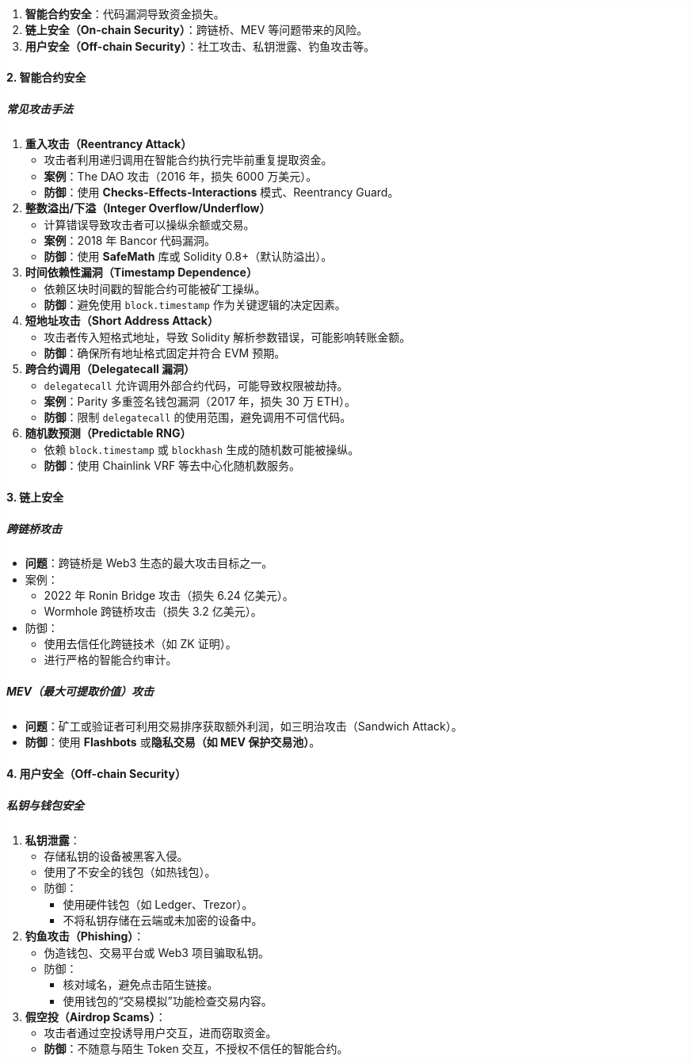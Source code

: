 1. **智能合约安全**：代码漏洞导致资金损失。
2. **链上安全（On-chain Security）**：跨链桥、MEV 等问题带来的风险。
3. **用户安全（Off-chain Security）**：社工攻击、私钥泄露、钓鱼攻击等。

#### **2. 智能合约安全**

##### **常见攻击手法**

1. **重入攻击（Reentrancy Attack）**
   - 攻击者利用递归调用在智能合约执行完毕前重复提取资金。
   - **案例**：The DAO 攻击（2016 年，损失 6000 万美元）。
   - **防御**：使用 **Checks-Effects-Interactions** 模式、Reentrancy Guard。
2. **整数溢出/下溢（Integer Overflow/Underflow）**
   - 计算错误导致攻击者可以操纵余额或交易。
   - **案例**：2018 年 Bancor 代码漏洞。
   - **防御**：使用 **SafeMath** 库或 Solidity 0.8+（默认防溢出）。
3. **时间依赖性漏洞（Timestamp Dependence）**
   - 依赖区块时间戳的智能合约可能被矿工操纵。
   - **防御**：避免使用 `block.timestamp` 作为关键逻辑的决定因素。
4. **短地址攻击（Short Address Attack）**
   - 攻击者传入短格式地址，导致 Solidity 解析参数错误，可能影响转账金额。
   - **防御**：确保所有地址格式固定并符合 EVM 预期。
5. **跨合约调用（Delegatecall 漏洞）**
   - `delegatecall` 允许调用外部合约代码，可能导致权限被劫持。
   - **案例**：Parity 多重签名钱包漏洞（2017 年，损失 30 万 ETH）。
   - **防御**：限制 `delegatecall` 的使用范围，避免调用不可信代码。
6. **随机数预测（Predictable RNG）**
   - 依赖 `block.timestamp` 或 `blockhash` 生成的随机数可能被操纵。
   - **防御**：使用 Chainlink VRF 等去中心化随机数服务。

#### **3. 链上安全**

##### **跨链桥攻击**

- **问题**：跨链桥是 Web3 生态的最大攻击目标之一。
- 案例：
  - 2022 年 Ronin Bridge 攻击（损失 6.24 亿美元）。
  - Wormhole 跨链桥攻击（损失 3.2 亿美元）。
- 防御：
  - 使用去信任化跨链技术（如 ZK 证明）。
  - 进行严格的智能合约审计。

##### **MEV（最大可提取价值）攻击**

- **问题**：矿工或验证者可利用交易排序获取额外利润，如三明治攻击（Sandwich Attack）。
- **防御**：使用 **Flashbots** 或**隐私交易（如 MEV 保护交易池）**。

#### **4. 用户安全（Off-chain Security）**

##### **私钥与钱包安全**

1. **私钥泄露**：
   - 存储私钥的设备被黑客入侵。
   - 使用了不安全的钱包（如热钱包）。
   - 防御：
     - 使用硬件钱包（如 Ledger、Trezor）。
     - 不将私钥存储在云端或未加密的设备中。
2. **钓鱼攻击（Phishing）**：
   - 伪造钱包、交易平台或 Web3 项目骗取私钥。
   - 防御：
     - 核对域名，避免点击陌生链接。
     - 使用钱包的“交易模拟”功能检查交易内容。
3. **假空投（Airdrop Scams）**：
   - 攻击者通过空投诱导用户交互，进而窃取资金。
   - **防御**：不随意与陌生 Token 交互，不授权不信任的智能合约。

